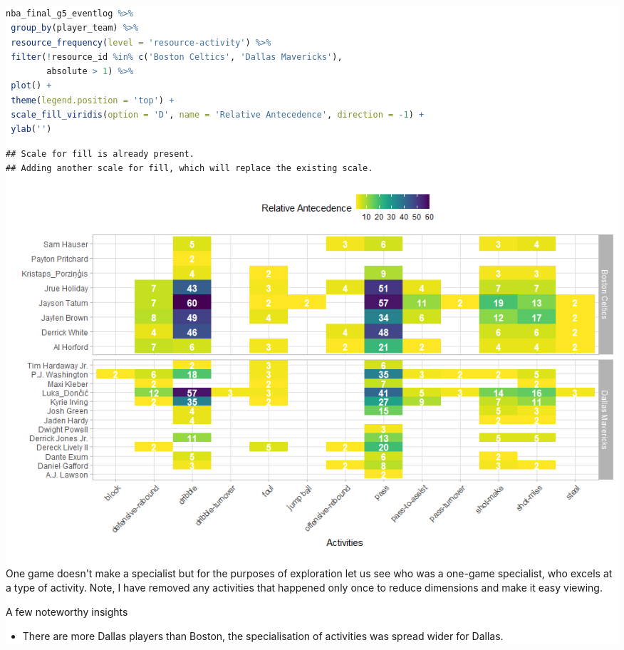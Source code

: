 
```r
nba_final_g5_eventlog %>% 
 group_by(player_team) %>% 
 resource_frequency(level = 'resource-activity') %>%
 filter(!resource_id %in% c('Boston Celtics', 'Dallas Mavericks'), 
        absolute > 1) %>%
 plot() + 
 theme(legend.position = 'top') +
 scale_fill_viridis(option = 'D', name = 'Relative Antecedence', direction = -1) +
 ylab('')
```

```
## Scale for fill is already present.
## Adding another scale for fill, which will replace the existing scale.
```

![](nba-final-flow_files/figure-html/specialisation-1.png)

One game doesn't make a specialist but for the purposes of exploration let us see who was a one-game specialist, who excels at a type of activity. Note, I have removed any activities that happened only once to reduce dimensions and make it easy viewing.

A few noteworthy insights

-   There are more Dallas players than Boston, the specialisation of activities was spread wider for Dallas.

